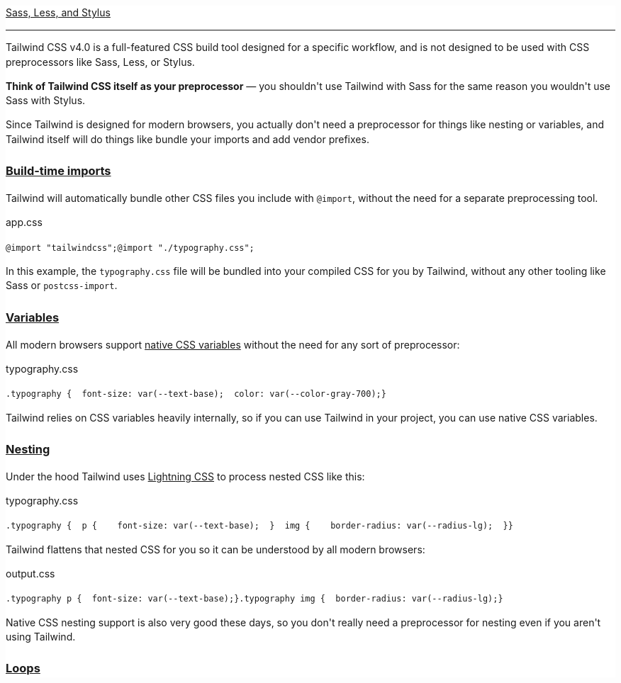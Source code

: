 [Sass, Less, and Stylus](#sass-less-and-stylus)

------------------------------------------------

Tailwind CSS v4.0 is a full-featured CSS build tool designed for a specific workflow, and is not designed to be used with CSS preprocessors like Sass, Less, or Stylus.

**Think of Tailwind CSS itself as your preprocessor** — you shouldn't use Tailwind with Sass for the same reason you wouldn't use Sass with Stylus.

Since Tailwind is designed for modern browsers, you actually don't need a preprocessor for things like nesting or variables, and Tailwind itself will do things like bundle your imports and add vendor prefixes.

### [Build-time imports](#build-time-imports)

Tailwind will automatically bundle other CSS files you include with `@import`, without the need for a separate preprocessing tool.

app.css

    @import "tailwindcss";@import "./typography.css";

In this example, the `typography.css` file will be bundled into your compiled CSS for you by Tailwind, without any other tooling like Sass or `postcss-import`.

### [Variables](#variables)

All modern browsers support [native CSS variables](https://developer.mozilla.org/en-US/docs/Web/CSS/Using_CSS_custom_properties)
 without the need for any sort of preprocessor:

typography.css

    .typography {  font-size: var(--text-base);  color: var(--color-gray-700);}

Tailwind relies on CSS variables heavily internally, so if you can use Tailwind in your project, you can use native CSS variables.

### [Nesting](#nesting)

Under the hood Tailwind uses [Lightning CSS](https://lightningcss.dev/)
 to process nested CSS like this:

typography.css

    .typography {  p {    font-size: var(--text-base);  }  img {    border-radius: var(--radius-lg);  }}

Tailwind flattens that nested CSS for you so it can be understood by all modern browsers:

output.css

    .typography p {  font-size: var(--text-base);}.typography img {  border-radius: var(--radius-lg);}

Native CSS nesting support is also very good these days, so you don't really need a preprocessor for nesting even if you aren't using Tailwind.

### [Loops](#loops)
